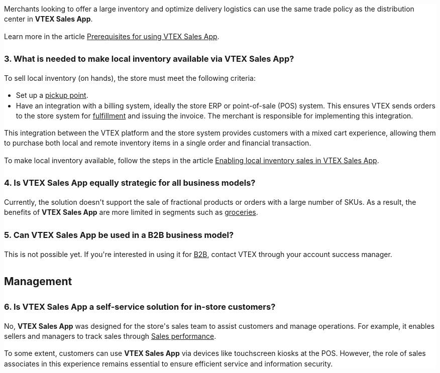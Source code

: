 Merchants looking to offer a large inventory and optimize delivery logistics can use the same trade policy as the distribution center in **VTEX Sales App**.

<div class = "alert alert-info">
Learn more in the article <a href="https://help.vtex.com/pt/tracks/instore-primeiros-passos-e-configuracoes--zav76TFEZlAjnyBVL5tRc/1wtAanSRA3g2316dw7bw8u">Prerequisites for using VTEX Sales App</a>.
</div>

### 3. What is needed to make local inventory available via VTEX Sales App?

To sell local inventory (on hands), the store must meet the following criteria:

* Set up a [pickup point](/en/tutorial/pontos-de-retirada--2fljn6wLjn8M4lJHA6HP3R).
* Have an integration with a billing system, ideally the store ERP or point-of-sale (POS) system. This ensures VTEX sends orders to the store system for [fulfillment](/en/tutorial/fulfillment-logistica-vtex--53udnvI5eBy8DKo8FOjMoP) and issuing the invoice. The merchant is responsible for implementing this integration.

This integration between the VTEX platform and the store system provides customers with a mixed cart experience, allowing them to purchase both local and remote inventory items in a single order and financial transaction.

<div class = "alert alert-info">
To make local inventory available, follow the steps in the article <a href="https://help.vtex.com/en/tutorial/habilitar-venda-de-estoque-local-do-vtex-sales-app--54eQN4rOH5yBYPGG2w8v9q?&utm_source=autocomplete">Enabling local inventory sales in VTEX Sales App</a>.
</div>

### 4. Is VTEX Sales App equally strategic for all business models?

Currently, the solution doesn't support the sale of fractional products or orders with a large number of SKUs. As a result, the benefits of **VTEX Sales App** are more limited in segments such as [groceries](https://vtex.com/en-us/grocery/).

### 5. Can VTEX Sales App be used in a B2B business model?

This is not possible yet. If you're interested in using it for [B2B](/en/tutorial/b2b-visao-geral--5vb9SNXhX2bZnkpAh7ADdC), contact VTEX through your account success manager.

## Management

### 6. Is VTEX Sales App a self-service solution for in-store customers?

No, **VTEX Sales App** was designed for the store's sales team to assist customers and manage operations. For example, it enables sellers and managers to track sales through [Sales performance](/en/tutorial/sales-app-performance-de-vendas--7i4Elt835tatBM6iqZoc56).

<div class = "alert alert-warning">
To some extent, customers can use <b>VTEX Sales App</b> via devices like touchscreen kiosks at the POS. However, the role of sales associates in this experience remains essential to ensure efficient service and information security.
</div>
